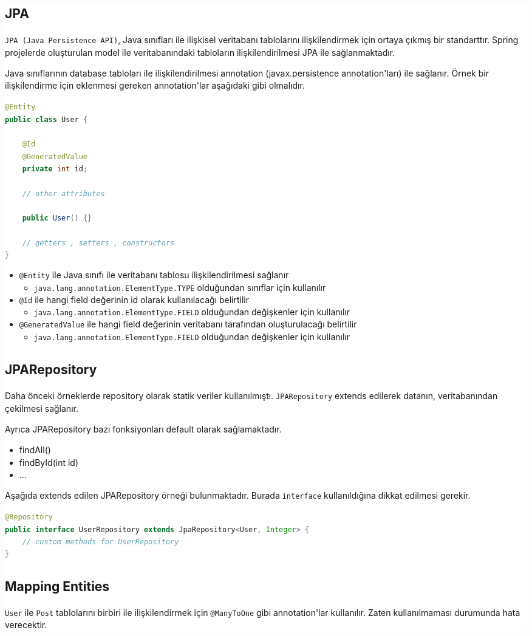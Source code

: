 
## JPA
`JPA (Java Persistence API)`, Java sınıfları ile ilişkisel veritabanı tablolarını ilişkilendirmek için ortaya çıkmış bir standarttır. Spring projelerde oluşturulan model ile veritabanındaki tabloların ilişkilendirilmesi JPA ile sağlanmaktadır.

Java sınıflarının database tabloları ile ilişkilendirilmesi annotation (javax.persistence annotation'ları) ile sağlanır. Örnek bir ilişkilendirme için eklenmesi gereken annotation'lar aşağıdaki gibi olmalıdır.

```java
@Entity
public class User {

    @Id
    @GeneratedValue
    private int id;
    
    // other attributes

    public User() {}
    
    // getters , setters , constructors
}
```

- `@Entity` ile Java sınıfı ile veritabanı tablosu ilişkilendirilmesi sağlanır
  - `java.lang.annotation.ElementType.TYPE` olduğundan sınıflar için kullanılır
- `@Id` ile hangi field değerinin id olarak kullanılacağı belirtilir
  - `java.lang.annotation.ElementType.FIELD` olduğundan değişkenler için kullanılır
- `@GeneratedValue` ile hangi field değerinin veritabanı tarafından oluşturulacağı belirtilir
  - `java.lang.annotation.ElementType.FIELD` olduğundan değişkenler için kullanılır


## JPARepository
Daha önceki örneklerde repository olarak statik veriler kullanılmıştı. `JPARepository` extends edilerek datanın, veritabanından çekilmesi sağlanır.

Ayrıca JPARepository bazı fonksiyonları default olarak sağlamaktadır. 
- findAll()
- findById(int id)
- ...

Aşağıda extends edilen JPARepository örneği bulunmaktadır. Burada `interface` kullanıldığına dikkat edilmesi gerekir. 

```java
@Repository
public interface UserRepository extends JpaRepository<User, Integer> {
    // custom methods for UserRepository
}
```


## Mapping Entities
`User` ile `Post` tablolarını birbiri ile ilişkilendirmek için `@ManyToOne` gibi annotation'lar kullanılır. Zaten kullanılmaması durumunda hata verecektir.

